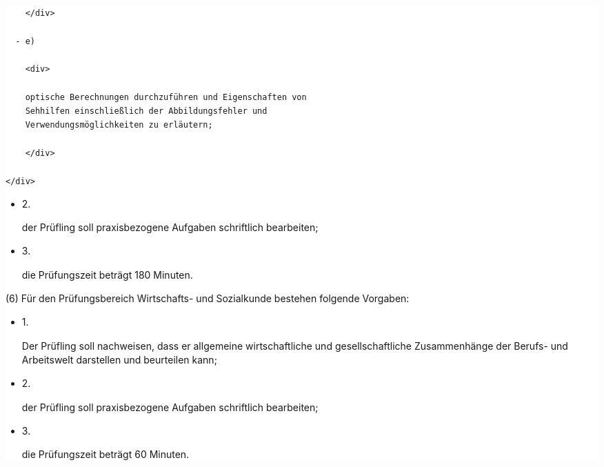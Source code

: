         </div>
    
      - e)
        
        <div>
        
        optische Berechnungen durchzuführen und Eigenschaften von
        Sehhilfen einschließlich der Abbildungsfehler und
        Verwendungsmöglichkeiten zu erläutern;
        
        </div>
    
    </div>

  - 2\.
    
    <div>
    
    der Prüfling soll praxisbezogene Aufgaben schriftlich bearbeiten;
    
    </div>

  - 3\.
    
    <div>
    
    die Prüfungszeit beträgt 180 Minuten.
    
    </div>

</div>

<div class="jurAbsatz">

(6) Für den Prüfungsbereich Wirtschafts- und Sozialkunde bestehen
folgende Vorgaben:

  - 1\.
    
    <div>
    
    Der Prüfling soll nachweisen, dass er allgemeine wirtschaftliche und
    gesellschaftliche Zusammenhänge der Berufs- und Arbeitswelt
    darstellen und beurteilen kann;
    
    </div>

  - 2\.
    
    <div>
    
    der Prüfling soll praxisbezogene Aufgaben schriftlich bearbeiten;
    
    </div>

  - 3\.
    
    <div>
    
    die Prüfungszeit beträgt 60 Minuten.
    
    </div>

</div>
